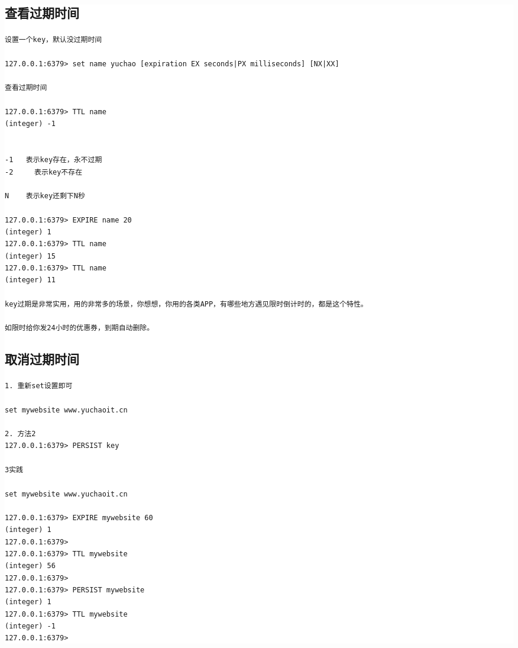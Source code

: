 
## 查看过期时间

```
设置一个key，默认没过期时间

127.0.0.1:6379> set name yuchao [expiration EX seconds|PX milliseconds] [NX|XX]

查看过期时间

127.0.0.1:6379> TTL name
(integer) -1


-1   表示key存在，永不过期
-2     表示key不存在

N    表示key还剩下N秒

127.0.0.1:6379> EXPIRE name 20
(integer) 1
127.0.0.1:6379> TTL name
(integer) 15
127.0.0.1:6379> TTL name
(integer) 11

key过期是非常实用，用的非常多的场景，你想想，你用的各类APP，有哪些地方遇见限时倒计时的，都是这个特性。

如限时给你发24小时的优惠券，到期自动删除。
```

## 取消过期时间

```
1. 重新set设置即可

set mywebsite www.yuchaoit.cn

2. 方法2
127.0.0.1:6379> PERSIST key

3实践

set mywebsite www.yuchaoit.cn

127.0.0.1:6379> EXPIRE mywebsite 60
(integer) 1
127.0.0.1:6379> 
127.0.0.1:6379> TTL mywebsite
(integer) 56
127.0.0.1:6379> 
127.0.0.1:6379> PERSIST mywebsite
(integer) 1
127.0.0.1:6379> TTL mywebsite
(integer) -1
127.0.0.1:6379>
```
